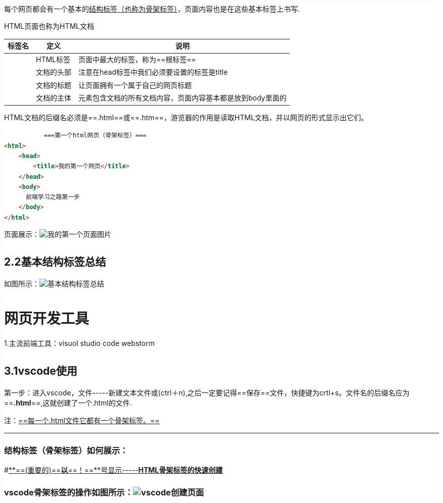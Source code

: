 ​    每个网页都会有一个基本的<u>结构标签（也称为骨架标签）</u>，页面内容也是在这些基本标签上书写.

   HTML页面也称为HTML文档

| 标签名          | 定义       | 说明                                                       |
| --------------- | ---------- | ---------------------------------------------------------- |
| <html></html>   | HTML标签   | 页面中最大的标签，称为==根标签==                           |
| <head></head>   | 文档的头部 | 注意在head标签中我们必须要设置的标签是title                |
| <title></title> | 文档的标题 | 让页面拥有一个属于自己的网页标题                           |
| <body></body>   | 文档的主体 | 元素包含文档的所有文档内容，页面内容基本都是放到body里面的 |

HTML文档的后缀名必须是==.html==或==.htm==，游览器的作用是读取HTML文档，并以网页的形式显示出它们。

```html
           ===第一个html网页（骨架标签）===
<html>
    <head>
        <title>我的第一个网页</title>
    </head>
    <body>
      前端学习之路第一步  
    </body>
</html>
```

 页面展示：![我的第一个页面图片](C:\Users\凉城旧梦\Desktop\typora笔记\我的第一个页面图片(1).png)

## 2.2基本结构标签总结

如图所示：![基本结构标签总结](C:\Users\凉城旧梦\Desktop\typora笔记\基本结构标签.jpg)

 #                  网页开发工具

1.主流前端工具：visuol studio code                   webstorm

## 3.1vscode使用

第一步：进入vscode，文件-----新建文本文件或(ctrl＋n),之后一定要记得==保存==文件，快捷键为crtl+s。文件名的后缀名应为==**.html**==,这就创建了一个.html的文件.

注：<u>==每一个.html文件它都有一个骨架标签。==</u>

***



### 结构标签（骨架标签）如何展示：

#<u>**==(重要的)==**以**==！==**号显示-----**HTML骨架标签的快速创建**</u>

### vscode骨架标签的操作如图所示：![vscode创建页面](C:\Users\凉城旧梦\Desktop\typora笔记\vscode创建页面的操作.jpg)
